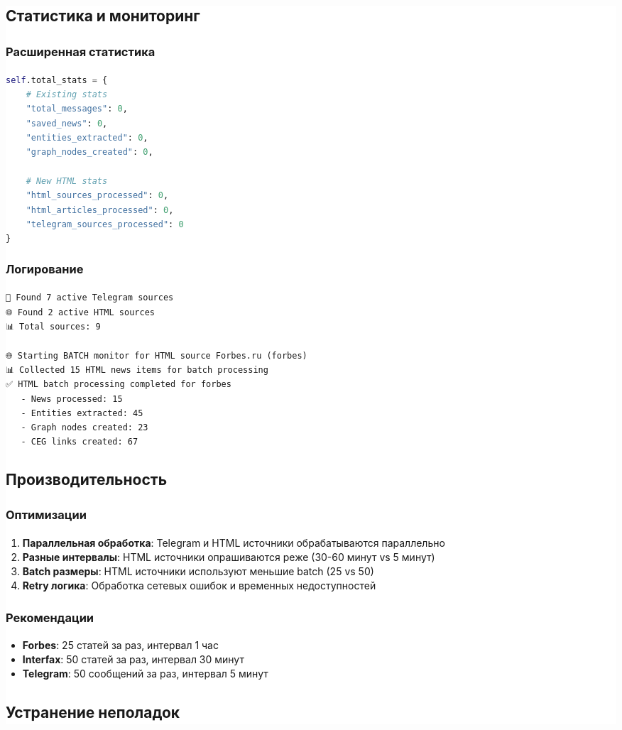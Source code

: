 ## Статистика и мониторинг

### Расширенная статистика

```python
self.total_stats = {
    # Existing stats
    "total_messages": 0,
    "saved_news": 0,
    "entities_extracted": 0,
    "graph_nodes_created": 0,
    
    # New HTML stats
    "html_sources_processed": 0,
    "html_articles_processed": 0,
    "telegram_sources_processed": 0
}
```

### Логирование

```
📡 Found 7 active Telegram sources
🌐 Found 2 active HTML sources
📊 Total sources: 9

🌐 Starting BATCH monitor for HTML source Forbes.ru (forbes)
📊 Collected 15 HTML news items for batch processing
✅ HTML batch processing completed for forbes
   - News processed: 15
   - Entities extracted: 45
   - Graph nodes created: 23
   - CEG links created: 67
```

## Производительность

### Оптимизации

1. **Параллельная обработка**: Telegram и HTML источники обрабатываются параллельно
2. **Разные интервалы**: HTML источники опрашиваются реже (30-60 минут vs 5 минут)
3. **Batch размеры**: HTML источники используют меньшие batch (25 vs 50)
4. **Retry логика**: Обработка сетевых ошибок и временных недоступностей

### Рекомендации

- **Forbes**: 25 статей за раз, интервал 1 час
- **Interfax**: 50 статей за раз, интервал 30 минут
- **Telegram**: 50 сообщений за раз, интервал 5 минут

## Устранение неполадок
